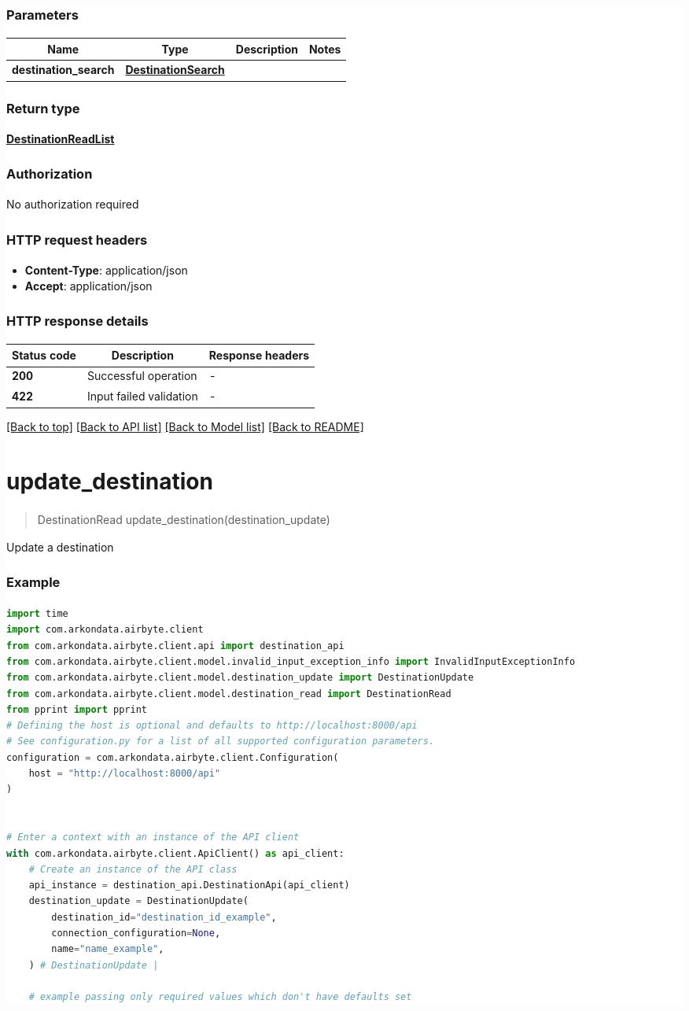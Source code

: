 
### Parameters

Name | Type | Description  | Notes
------------- | ------------- | ------------- | -------------
 **destination_search** | [**DestinationSearch**](DestinationSearch.md)|  |

### Return type

[**DestinationReadList**](DestinationReadList.md)

### Authorization

No authorization required

### HTTP request headers

 - **Content-Type**: application/json
 - **Accept**: application/json


### HTTP response details

| Status code | Description | Response headers |
|-------------|-------------|------------------|
**200** | Successful operation |  -  |
**422** | Input failed validation |  -  |

[[Back to top]](#) [[Back to API list]](../README.md#documentation-for-api-endpoints) [[Back to Model list]](../README.md#documentation-for-models) [[Back to README]](../README.md)

# **update_destination**
> DestinationRead update_destination(destination_update)

Update a destination

### Example


```python
import time
import com.arkondata.airbyte.client
from com.arkondata.airbyte.client.api import destination_api
from com.arkondata.airbyte.client.model.invalid_input_exception_info import InvalidInputExceptionInfo
from com.arkondata.airbyte.client.model.destination_update import DestinationUpdate
from com.arkondata.airbyte.client.model.destination_read import DestinationRead
from pprint import pprint
# Defining the host is optional and defaults to http://localhost:8000/api
# See configuration.py for a list of all supported configuration parameters.
configuration = com.arkondata.airbyte.client.Configuration(
    host = "http://localhost:8000/api"
)


# Enter a context with an instance of the API client
with com.arkondata.airbyte.client.ApiClient() as api_client:
    # Create an instance of the API class
    api_instance = destination_api.DestinationApi(api_client)
    destination_update = DestinationUpdate(
        destination_id="destination_id_example",
        connection_configuration=None,
        name="name_example",
    ) # DestinationUpdate | 

    # example passing only required values which don't have defaults set
```